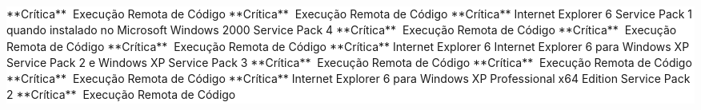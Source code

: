 <td style="border:1px solid black;">
**Crítica**   
Execução Remota de Código
</td>
<td style="border:1px solid black;">
**Crítica**   
Execução Remota de Código
</td>
<td style="border:1px solid black;">
**Crítica**
</td>
</tr>
<tr class="alternateRow">
<td style="border:1px solid black;">
Internet Explorer 6 Service Pack 1 quando instalado no Microsoft Windows 2000 Service Pack 4
</td>
<td style="border:1px solid black;">
**Crítica**   
Execução Remota de Código
</td>
<td style="border:1px solid black;">
**Crítica**   
Execução Remota de Código
</td>
<td style="border:1px solid black;">
**Crítica**   
Execução Remota de Código
</td>
<td style="border:1px solid black;">
**Crítica**
</td>
</tr>
<tr>
<th colspan="5">
Internet Explorer 6
</th>
</tr>
<tr>
<td style="border:1px solid black;">
Internet Explorer 6 para Windows XP Service Pack 2 e Windows XP Service Pack 3
</td>
<td style="border:1px solid black;">
**Crítica**   
Execução Remota de Código
</td>
<td style="border:1px solid black;">
**Crítica**   
Execução Remota de Código
</td>
<td style="border:1px solid black;">
**Crítica**   
Execução Remota de Código
</td>
<td style="border:1px solid black;">
**Crítica**
</td>
</tr>
<tr class="alternateRow">
<td style="border:1px solid black;">
Internet Explorer 6 para Windows XP Professional x64 Edition Service Pack 2
</td>
<td style="border:1px solid black;">
**Crítica**   
Execução Remota de Código
